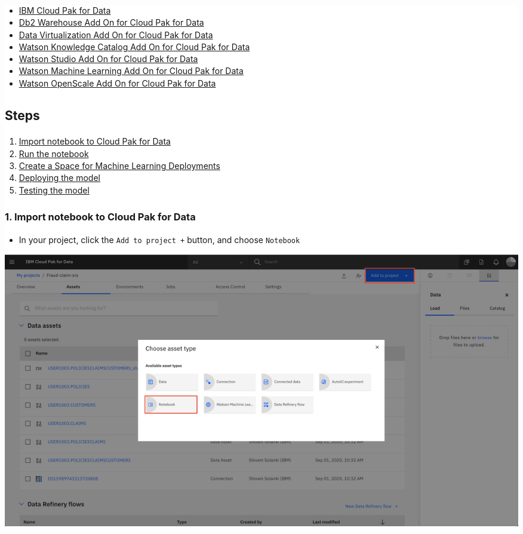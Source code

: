 * [IBM Cloud Pak for Data](https://www.ibm.com/analytics/cloud-pak-for-data)
* [Db2 Warehouse Add On for Cloud Pak for Data](https://www.ibm.com/docs/en/cloud-paks/cp-data/4.0?topic=services-db2-warehouse)
* [Data Virtualization Add On for Cloud Pak for Data](https://www.ibm.com/docs/en/cloud-paks/cp-data/4.0?topic=services-data-virtualization)
* [Watson Knowledge Catalog Add On for Cloud Pak for Data](https://www.ibm.com/docs/en/cloud-paks/cp-data/4.0?topic=services-watson-knowledge-catalog)
* [Watson Studio Add On for Cloud Pak for Data](https://www.ibm.com/docs/en/cloud-paks/cp-data/4.0?topic=services-watson-studio)
* [Watson Machine Learning Add On for Cloud Pak for Data](https://www.ibm.com/docs/en/cloud-paks/cp-data/4.0?topic=services-watson-machine-learning)
* [Watson OpenScale Add On for Cloud Pak for Data](https://www.ibm.com/docs/en/cloud-paks/cp-data/4.0?topic=services-watson-openscale)

## Steps

1. [Import notebook to Cloud Pak for Data](#1-import-notebook-to-cloud-pak-for-data)
1. [Run the notebook](#2-run-the-notebook)
1. [Create a Space for Machine Learning Deployments](#3-create-a-space-for-machine-learning-deployments)
1. [Deploying the model](#4-deploying-the-model-using-the-Cloud-Pak-for-Data-UI)
1. [Testing the model](#5-testing-the-model)



### 1. Import notebook to Cloud Pak for Data

* In your project, click the `Add to project +` button, and choose `Notebook`

![Add notebook](doc/source/images/wml-1-add-asset.png)
